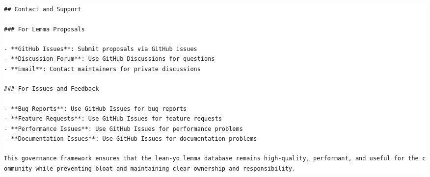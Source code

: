 ```
## Contact and Support

### For Lemma Proposals

- **GitHub Issues**: Submit proposals via GitHub issues
- **Discussion Forum**: Use GitHub Discussions for questions
- **Email**: Contact maintainers for private discussions

### For Issues and Feedback

- **Bug Reports**: Use GitHub Issues for bug reports
- **Feature Requests**: Use GitHub Issues for feature requests
- **Performance Issues**: Use GitHub Issues for performance problems
- **Documentation Issues**: Use GitHub Issues for documentation problems

This governance framework ensures that the lean-yo lemma database remains high-quality, performant, and useful for the community while preventing bloat and maintaining clear ownership and responsibility.
